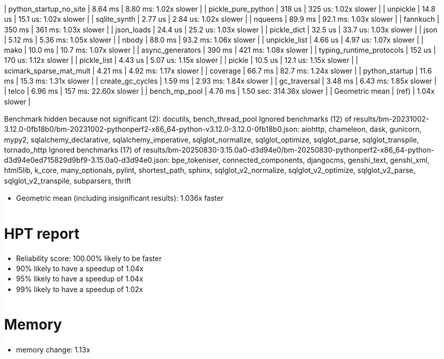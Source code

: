 | python_startup_no_site     | 8.64 ms                                                      | 8.80 ms: 1.02x slower                                                       |
| pickle_pure_python         | 318 us                                                       | 325 us: 1.02x slower                                                        |
| unpickle                   | 14.8 us                                                      | 15.1 us: 1.02x slower                                                       |
| sqlite_synth               | 2.77 us                                                      | 2.84 us: 1.02x slower                                                       |
| nqueens                    | 89.9 ms                                                      | 92.1 ms: 1.03x slower                                                       |
| fannkuch                   | 350 ms                                                       | 361 ms: 1.03x slower                                                        |
| json_loads                 | 24.4 us                                                      | 25.2 us: 1.03x slower                                                       |
| pickle_dict                | 32.5 us                                                      | 33.7 us: 1.03x slower                                                       |
| json                       | 5.12 ms                                                      | 5.36 ms: 1.05x slower                                                       |
| nbody                      | 88.0 ms                                                      | 93.2 ms: 1.06x slower                                                       |
| unpickle_list              | 4.66 us                                                      | 4.97 us: 1.07x slower                                                       |
| mako                       | 10.0 ms                                                      | 10.7 ms: 1.07x slower                                                       |
| async_generators           | 390 ms                                                       | 421 ms: 1.08x slower                                                        |
| typing_runtime_protocols   | 152 us                                                       | 170 us: 1.12x slower                                                        |
| pickle_list                | 4.43 us                                                      | 5.07 us: 1.15x slower                                                       |
| pickle                     | 10.5 us                                                      | 12.1 us: 1.15x slower                                                       |
| scimark_sparse_mat_mult    | 4.21 ms                                                      | 4.92 ms: 1.17x slower                                                       |
| coverage                   | 66.7 ms                                                      | 82.7 ms: 1.24x slower                                                       |
| python_startup             | 11.6 ms                                                      | 15.3 ms: 1.31x slower                                                       |
| create_gc_cycles           | 1.59 ms                                                      | 2.93 ms: 1.84x slower                                                       |
| gc_traversal               | 3.48 ms                                                      | 6.43 ms: 1.85x slower                                                       |
| telco                      | 6.96 ms                                                      | 157 ms: 22.60x slower                                                       |
| bench_mp_pool              | 4.76 ms                                                      | 1.50 sec: 314.36x slower                                                    |
| Geometric mean             | (ref)                                                        | 1.04x slower                                                                |

Benchmark hidden because not significant (2): docutils, bench_thread_pool
Ignored benchmarks (12) of results/bm-20231002-3.12.0-0fb18b0/bm-20231002-pythonperf2-x86_64-python-v3.12.0-3.12.0-0fb18b0.json: aiohttp, chameleon, dask, gunicorn, mypy2, sqlalchemy_declarative, sqlalchemy_imperative, sqlglot_normalize, sqlglot_optimize, sqlglot_parse, sqlglot_transpile, tornado_http
Ignored benchmarks (17) of results/bm-20250830-3.15.0a0-d3d94e0/bm-20250830-pythonperf2-x86_64-python-d3d94e0ed715829d9bf9-3.15.0a0-d3d94e0.json: bpe_tokeniser, connected_components, djangocms, genshi_text, genshi_xml, html5lib, k_core, many_optionals, pylint, shortest_path, sphinx, sqlglot_v2_normalize, sqlglot_v2_optimize, sqlglot_v2_parse, sqlglot_v2_transpile, subparsers, thrift

- Geometric mean (including insignificant results): 1.036x faster

# HPT report

- Reliability score: 100.00% likely to be faster
- 90% likely to have a speedup of 1.04x
- 95% likely to have a speedup of 1.04x
- 99% likely to have a speedup of 1.02x

# Memory
- memory change: 1.13x